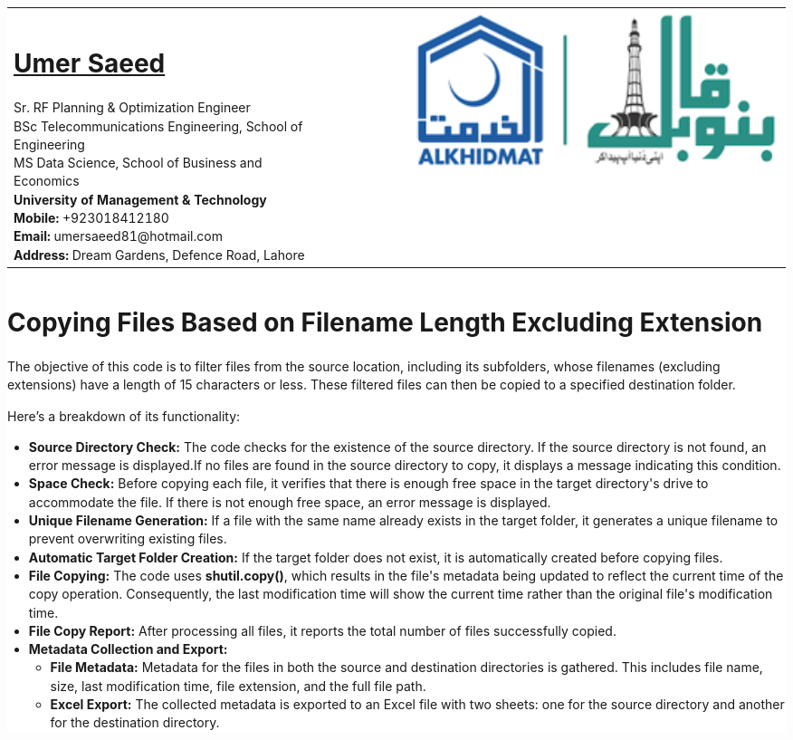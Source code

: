 <table style="border-collapse: collapse;">
  <tr>
    <td style="vertical-align: top;">
      <h1><a href="https://www.linkedin.com/in/engumersaeed/">Umer Saeed</a></h1>
      Sr. RF Planning & Optimization Engineer<br>
      BSc Telecommunications Engineering, School of Engineering<br>
      MS Data Science, School of Business and Economics<br>
      <strong>University of Management & Technology</strong><br>
      <strong>Mobile:</strong> +923018412180<br>
      <strong>Email:</strong> umersaeed81@hotmail.com<br>
      <strong>Address:</strong> Dream Gardens, Defence Road, Lahore<br>
    </td>
    <td style="vertical-align: top; padding-left: 100px;">
      <img src="https://github.com/Umersaeed81/File_Management_Operations/blob/main/log/banoqabil.png?raw=true" alt="Bano Qabil Logo" width="500"/>
    </td>
  </tr>
</table>

# Copying Files Based on Filename Length Excluding Extension

The objective of this code is to filter files from the source location, including its subfolders, whose filenames (excluding extensions) have a length of 15 characters or less. These filtered files can then be copied to a specified destination folder.

Here’s a breakdown of its functionality:
- **Source Directory Check:** The code checks for the existence of the source directory. If the source directory is not found, an error message is displayed.If no files are found in the source directory to copy, it displays a message indicating this condition.
- **Space Check:** Before copying each file, it verifies that there is enough free space in the target directory's drive to accommodate the file. If there is not enough free space, an error message is displayed.
- **Unique Filename Generation:** If a file with the same name already exists in the target folder, it generates a unique filename to prevent overwriting existing files.
-  **Automatic Target Folder Creation:** If the target folder does not exist, it is automatically created before copying files.
-  **File Copying:** The code uses **shutil.copy()**, which results in the file's metadata being updated to reflect the current time of the copy operation. Consequently, the last modification time will show the current time rather than the original file's modification time.
- **File Copy Report:** After processing all files, it reports the total number of files successfully copied.
- **Metadata Collection and Export:**
    - **File Metadata:** Metadata for the files in both the source and destination directories is gathered. This includes file name, size, last modification time, file extension, and the full file path.
    - **Excel Export:** The collected metadata is exported to an Excel file with two sheets: one for the source directory and another for the destination directory.
